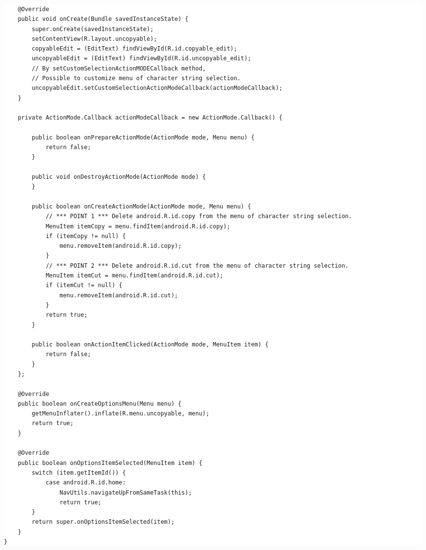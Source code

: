 ```
    @Override
    public void onCreate(Bundle savedInstanceState) {
        super.onCreate(savedInstanceState);
        setContentView(R.layout.uncopyable);
        copyableEdit = (EditText) findViewById(R.id.copyable_edit);
        uncopyableEdit = (EditText) findViewById(R.id.uncopyable_edit);
        // By setCustomSelectionActionMODECallback method,
        // Possible to customize menu of character string selection.
        uncopyableEdit.setCustomSelectionActionModeCallback(actionModeCallback);
    }

    private ActionMode.Callback actionModeCallback = new ActionMode.Callback() {

        public boolean onPrepareActionMode(ActionMode mode, Menu menu) {
            return false;
        }

        public void onDestroyActionMode(ActionMode mode) {
        }

        public boolean onCreateActionMode(ActionMode mode, Menu menu) {
            // *** POINT 1 *** Delete android.R.id.copy from the menu of character string selection.
            MenuItem itemCopy = menu.findItem(android.R.id.copy);
            if (itemCopy != null) {
                menu.removeItem(android.R.id.copy);
            }
            // *** POINT 2 *** Delete android.R.id.cut from the menu of character string selection.
            MenuItem itemCut = menu.findItem(android.R.id.cut);
            if (itemCut != null) {
                menu.removeItem(android.R.id.cut);
            }
            return true;
        }

        public boolean onActionItemClicked(ActionMode mode, MenuItem item) {
            return false;
        }
    };

    @Override
    public boolean onCreateOptionsMenu(Menu menu) {
        getMenuInflater().inflate(R.menu.uncopyable, menu);
        return true;
    }

    @Override
    public boolean onOptionsItemSelected(MenuItem item) {
        switch (item.getItemId()) {
            case android.R.id.home:
                NavUtils.navigateUpFromSameTask(this);
                return true;
        }
        return super.onOptionsItemSelected(item);
    }
}
```
